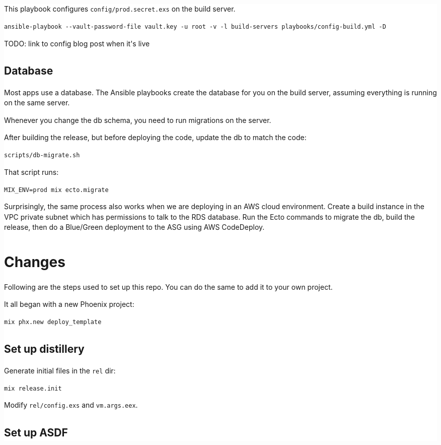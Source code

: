 This playbook configures `config/prod.secret.exs` on the build server.

```shell
ansible-playbook --vault-password-file vault.key -u root -v -l build-servers playbooks/config-build.yml -D
```

TODO: link to config blog post when it's live

## Database

Most apps use a database. The Ansible playbooks create the database
for you on the build server, assuming everything is running on the same server.

Whenever you change the db schema, you need to run migrations on the server.

After building the release, but before deploying the code, update the db to
match the code:

```shell
scripts/db-migrate.sh
```

That script runs:

```shell
MIX_ENV=prod mix ecto.migrate
```

Surprisingly, the same process also works when we are deploying in an AWS cloud
environment. Create a build instance in the VPC private subnet which has
permissions to talk to the RDS database. Run the Ecto commands to migrate the
db, build the release, then do a Blue/Green deployment to the ASG using AWS
CodeDeploy.

# Changes

Following are the steps used to set up this repo. You can do the same to add
it to your own project.

It all began with a new Phoenix project:

```shell
mix phx.new deploy_template
```

## Set up distillery

Generate initial files in the `rel` dir:

```shell
mix release.init
```

Modify `rel/config.exs` and `vm.args.eex`.

## Set up ASDF
